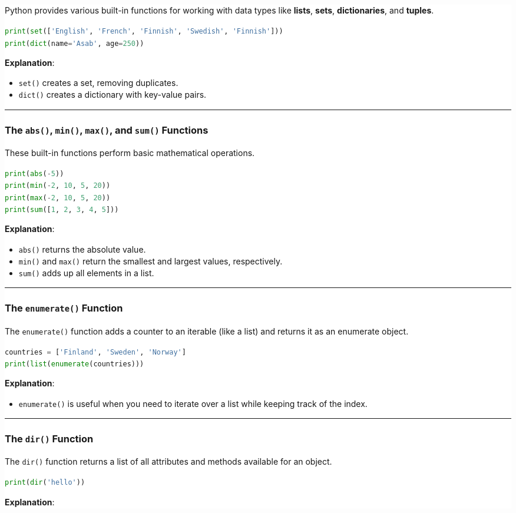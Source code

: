 Python provides various built-in functions for working with data types like **lists**, **sets**, **dictionaries**, and **tuples**.

```python
print(set(['English', 'French', 'Finnish', 'Swedish', 'Finnish']))
print(dict(name='Asab', age=250))
```

**Explanation**:

- `set()` creates a set, removing duplicates.
- `dict()` creates a dictionary with key-value pairs.

---

### The `abs()`, `min()`, `max()`, and `sum()` Functions

These built-in functions perform basic mathematical operations.

```python
print(abs(-5))
print(min(-2, 10, 5, 20))
print(max(-2, 10, 5, 20))
print(sum([1, 2, 3, 4, 5]))
```

**Explanation**:

- `abs()` returns the absolute value.
- `min()` and `max()` return the smallest and largest values, respectively.
- `sum()` adds up all elements in a list.

---

### The `enumerate()` Function

The `enumerate()` function adds a counter to an iterable (like a list) and returns it as an enumerate object.

```python
countries = ['Finland', 'Sweden', 'Norway']
print(list(enumerate(countries)))
```

**Explanation**:

- `enumerate()` is useful when you need to iterate over a list while keeping track of the index.

---

### The `dir()` Function

The `dir()` function returns a list of all attributes and methods available for an object.

```python
print(dir('hello'))
```

**Explanation**:
